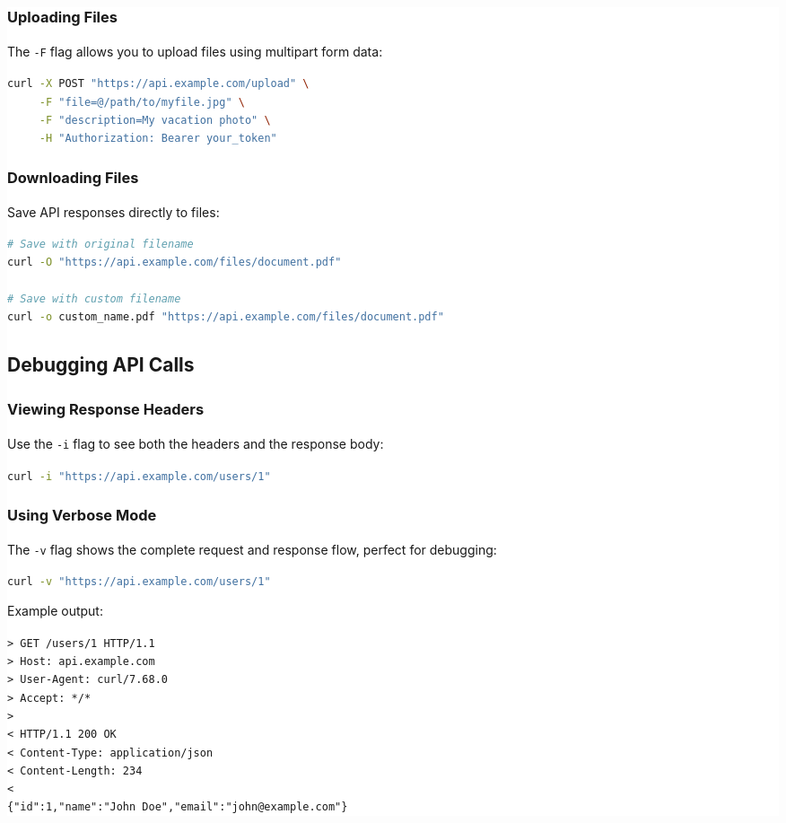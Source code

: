 ### Uploading Files

The `-F` flag allows you to upload files using multipart form data:

```sh
curl -X POST "https://api.example.com/upload" \
     -F "file=@/path/to/myfile.jpg" \
     -F "description=My vacation photo" \
     -H "Authorization: Bearer your_token"
```

### Downloading Files

Save API responses directly to files:

```sh
# Save with original filename
curl -O "https://api.example.com/files/document.pdf"

# Save with custom filename
curl -o custom_name.pdf "https://api.example.com/files/document.pdf"
```
<script async src="https://pagead2.googlesyndication.com/pagead/js/adsbygoogle.js?client=ca-pub-7149683584202371"
      crossorigin="anonymous"></script>
  
  <ins class="adsbygoogle"
      style="display:block"
      data-ad-client="ca-pub-7149683584202371"
      data-ad-slot="7422872052"
      data-ad-format="auto"
      data-full-width-responsive="true"></ins>
  <script>
      (adsbygoogle = window.adsbygoogle || []).push({});
  </script>

## Debugging API Calls

### Viewing Response Headers

Use the `-i` flag to see both the headers and the response body:

```sh
curl -i "https://api.example.com/users/1"
```

### Using Verbose Mode

The `-v` flag shows the complete request and response flow, perfect for debugging:

```sh
curl -v "https://api.example.com/users/1"
```

Example output:
```
> GET /users/1 HTTP/1.1
> Host: api.example.com
> User-Agent: curl/7.68.0
> Accept: */*
>
< HTTP/1.1 200 OK
< Content-Type: application/json
< Content-Length: 234
<
{"id":1,"name":"John Doe","email":"john@example.com"}
```
